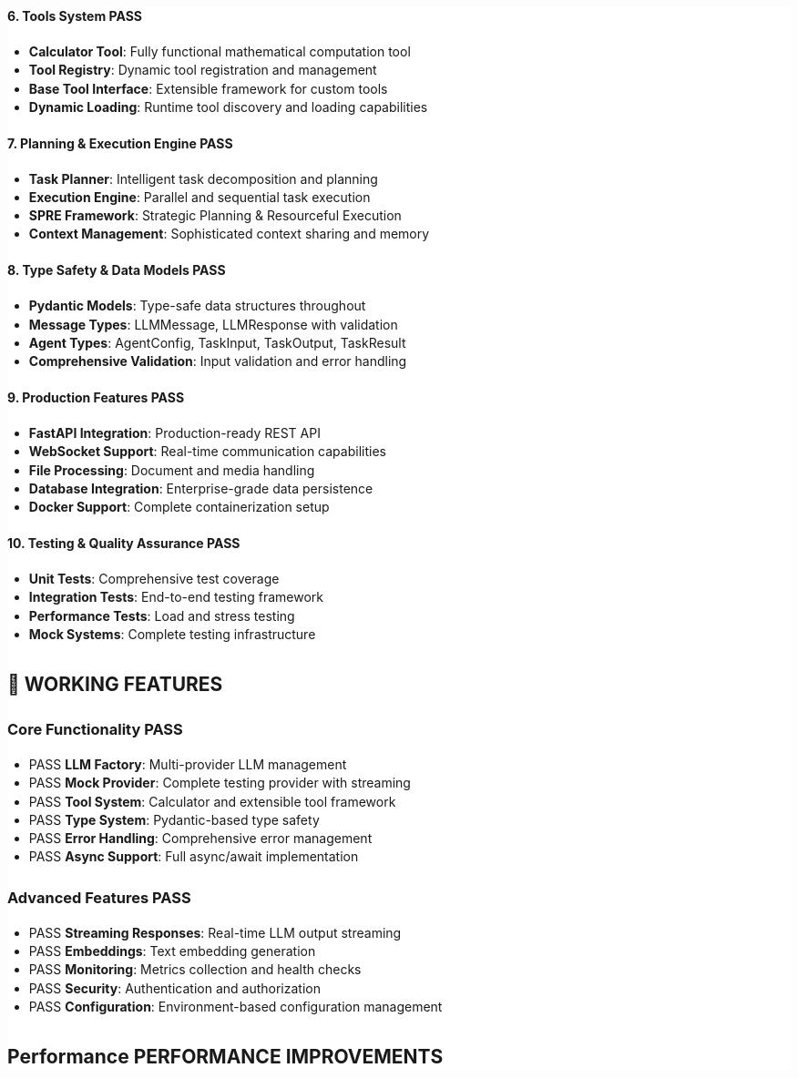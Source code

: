 #### 6. **Tools System** PASS
- **Calculator Tool**: Fully functional mathematical computation tool
- **Tool Registry**: Dynamic tool registration and management
- **Base Tool Interface**: Extensible framework for custom tools
- **Dynamic Loading**: Runtime tool discovery and loading capabilities

#### 7. **Planning & Execution Engine** PASS
- **Task Planner**: Intelligent task decomposition and planning
- **Execution Engine**: Parallel and sequential task execution
- **SPRE Framework**: Strategic Planning & Resourceful Execution
- **Context Management**: Sophisticated context sharing and memory

#### 8. **Type Safety & Data Models** PASS
- **Pydantic Models**: Type-safe data structures throughout
- **Message Types**: LLMMessage, LLMResponse with validation
- **Agent Types**: AgentConfig, TaskInput, TaskOutput, TaskResult
- **Comprehensive Validation**: Input validation and error handling

#### 9. **Production Features** PASS
- **FastAPI Integration**: Production-ready REST API
- **WebSocket Support**: Real-time communication capabilities
- **File Processing**: Document and media handling
- **Database Integration**: Enterprise-grade data persistence
- **Docker Support**: Complete containerization setup

#### 10. **Testing & Quality Assurance** PASS
- **Unit Tests**: Comprehensive test coverage
- **Integration Tests**: End-to-end testing framework
- **Performance Tests**: Load and stress testing
- **Mock Systems**: Complete testing infrastructure

## 🚀 **WORKING FEATURES**

### Core Functionality PASS
- PASS **LLM Factory**: Multi-provider LLM management
- PASS **Mock Provider**: Complete testing provider with streaming
- PASS **Tool System**: Calculator and extensible tool framework
- PASS **Type System**: Pydantic-based type safety
- PASS **Error Handling**: Comprehensive error management
- PASS **Async Support**: Full async/await implementation

### Advanced Features PASS
- PASS **Streaming Responses**: Real-time LLM output streaming
- PASS **Embeddings**: Text embedding generation
- PASS **Monitoring**: Metrics collection and health checks
- PASS **Security**: Authentication and authorization
- PASS **Configuration**: Environment-based configuration management

## Performance **PERFORMANCE IMPROVEMENTS**
